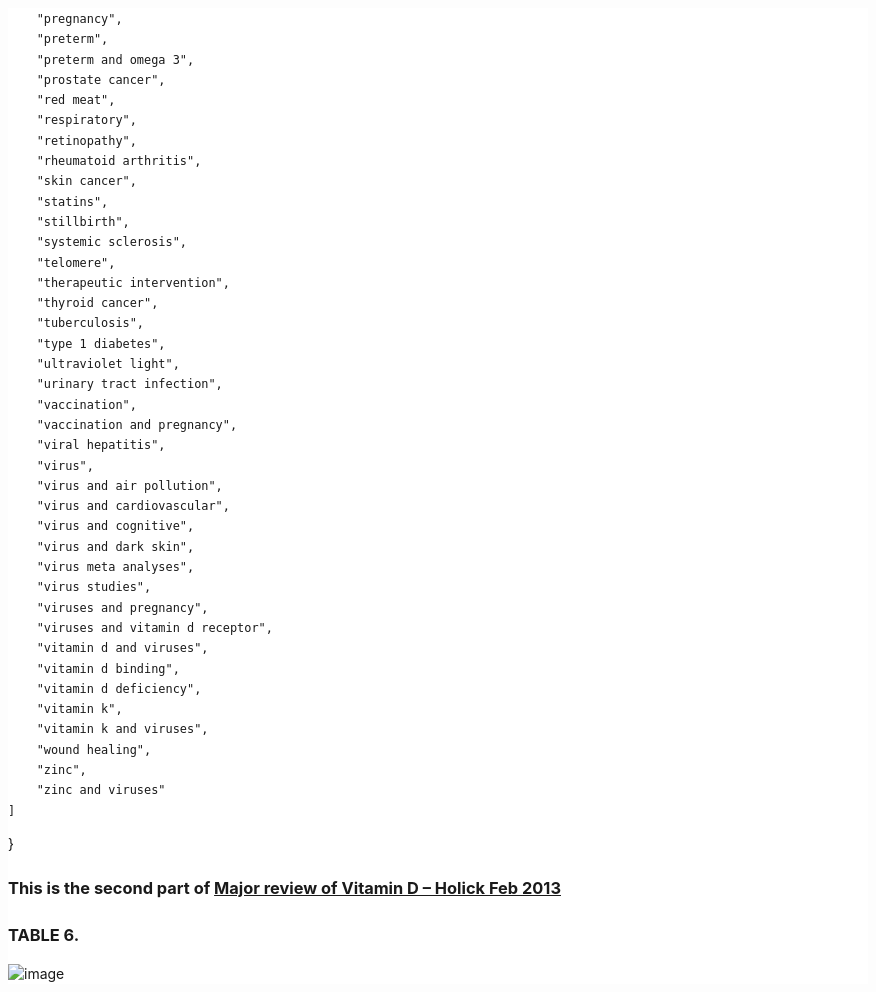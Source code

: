         "pregnancy",
        "preterm",
        "preterm and omega 3",
        "prostate cancer",
        "red meat",
        "respiratory",
        "retinopathy",
        "rheumatoid arthritis",
        "skin cancer",
        "statins",
        "stillbirth",
        "systemic sclerosis",
        "telomere",
        "therapeutic intervention",
        "thyroid cancer",
        "tuberculosis",
        "type 1 diabetes",
        "ultraviolet light",
        "urinary tract infection",
        "vaccination",
        "vaccination and pregnancy",
        "viral hepatitis",
        "virus",
        "virus and air pollution",
        "virus and cardiovascular",
        "virus and cognitive",
        "virus and dark skin",
        "virus meta analyses",
        "virus studies",
        "viruses and pregnancy",
        "viruses and vitamin d receptor",
        "vitamin d and viruses",
        "vitamin d binding",
        "vitamin d deficiency",
        "vitamin k",
        "vitamin k and viruses",
        "wound healing",
        "zinc",
        "zinc and viruses"
    ]
}


###  **This is the second part of [Major review of Vitamin D – Holick Feb 2013](/posts/major-review-of-vitamin-d-holick)** 

### TABLE 6.

<img src="https://d378j1rmrlek7x.cloudfront.net/attachments/jpeg/holick-t6.jpg" alt="image">
